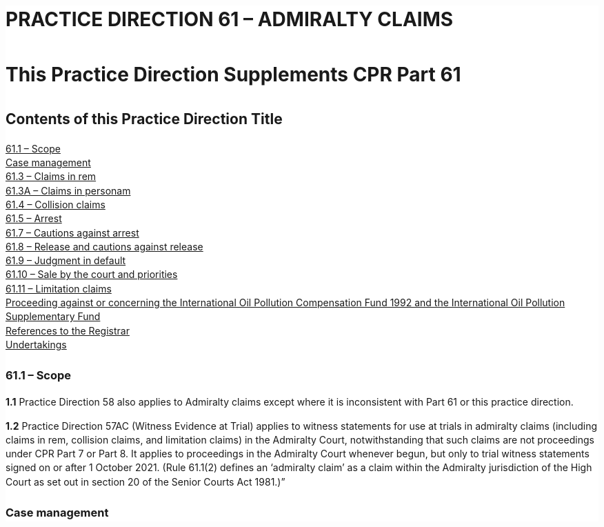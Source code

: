 # PRACTICE DIRECTION 61 – ADMIRALTY CLAIMS
# This Practice Direction Supplements CPR Part 61
Contents of this Practice Direction
Title  
---  
[61.1 – Scope](https://www.justice.gov.uk/courts/procedure-rules/civil/rules/part61/pd_part61#IDAESC2)  
[Case management](https://www.justice.gov.uk/courts/procedure-rules/civil/rules/part61/pd_part61#IDA0SC2)  
[61.3 – Claims in rem](https://www.justice.gov.uk/courts/procedure-rules/civil/rules/part61/pd_part61#IDAWWC2)  
[61.3A – Claims in personam](https://www.justice.gov.uk/courts/procedure-rules/civil/rules/part61/pd_part61#CL)  
[61.4 – Collision claims](https://www.justice.gov.uk/courts/procedure-rules/civil/rules/part61/pd_part61#IDAKQB2)  
[61.5 – Arrest](https://www.justice.gov.uk/courts/procedure-rules/civil/rules/part61/pd_part61#IDAIUB2)  
[61.7 – Cautions against arrest](https://www.justice.gov.uk/courts/procedure-rules/civil/rules/part61/pd_part61#IDAN4B2)  
[61.8 – Release and cautions against release](https://www.justice.gov.uk/courts/procedure-rules/civil/rules/part61/pd_part61#IDAMYC2)  
[61.9 – Judgment in default](https://www.justice.gov.uk/courts/procedure-rules/civil/rules/part61/pd_part61#IDAA1C2)  
[61.10 – Sale by the court and priorities](https://www.justice.gov.uk/courts/procedure-rules/civil/rules/part61/pd_part61#IDAY1C2)  
[61.11 – Limitation claims](https://www.justice.gov.uk/courts/procedure-rules/civil/rules/part61/pd_part61#IDATBD2)  
[Proceeding against or concerning the International Oil Pollution Compensation Fund 1992 and the International Oil Pollution Supplementary Fund](https://www.justice.gov.uk/courts/procedure-rules/civil/rules/part61/pd_part61#IDAJSD2)  
[References to the Registrar](https://www.justice.gov.uk/courts/procedure-rules/civil/rules/part61/pd_part61#IDAOCUJC)  
[Undertakings](https://www.justice.gov.uk/courts/procedure-rules/civil/rules/part61/pd_part61#IDAOEUJC)  
### 61.1 – Scope

**1.1** Practice Direction 58 also applies to Admiralty claims except where it is inconsistent with Part 61 or this practice direction.

**1.2** Practice Direction 57AC (Witness Evidence at Trial) applies to witness statements for use at trials in admiralty claims (including claims in rem, collision claims, and limitation claims) in the Admiralty Court, notwithstanding that such claims are not proceedings under CPR Part 7 or Part 8. It applies to proceedings in the Admiralty Court whenever begun, but only to trial witness statements signed on or after 1 October 2021.
(Rule 61.1(2) defines an ‘admiralty claim’ as a claim within the Admiralty jurisdiction of the High Court as set out in section 20 of the Senior Courts Act 1981.)”
### Case management
